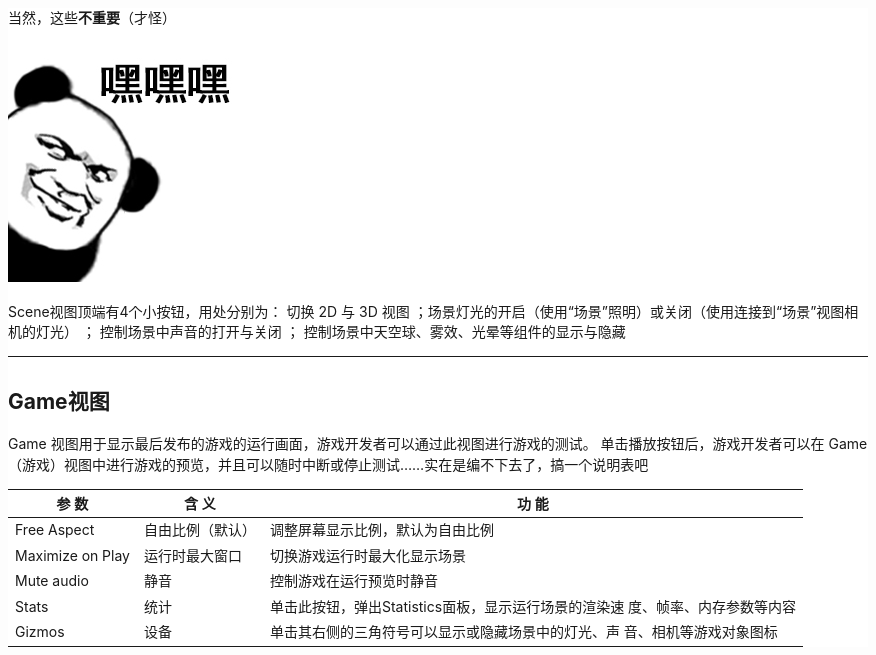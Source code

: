 当然，这些**不重要**（才怪）

 ![img](2019-11-18-Unity-BasicLearning-2.assets/01C7F622.jpg)  

Scene视图顶端有4个小按钮，用处分别为： 切换 2D 与 3D 视图 ；场景灯光的开启（使用“场景”照明）或关闭（使用连接到“场景”视图相机的灯光） ； 控制场景中声音的打开与关闭 ； 控制场景中天空球、雾效、光晕等组件的显示与隐藏 

------

## Game视图

Game 视图用于显示最后发布的游戏的运行画面，游戏开发者可以通过此视图进行游戏的测试。  单击播放按钮后，游戏开发者可以在 Game（游戏）视图中进行游戏的预览，并且可以随时中断或停止测试……实在是编不下去了，搞一个说明表吧

| 参 数            | 含 义            | 功 能                                                        |
| ---------------- | ---------------- | ------------------------------------------------------------ |
| Free Aspect      | 自由比例（默认） | 调整屏幕显示比例，默认为自由比例                             |
| Maximize on Play | 运行时最大窗口   | 切换游戏运行时最大化显示场景                                 |
| Mute audio       | 静音             | 控制游戏在运行预览时静音                                     |
| Stats            | 统计             | 单击此按钮，弹出Statistics面板，显示运行场景的渲染速 度、帧率、内存参数等内容 |
| Gizmos           | 设备             | 单击其右侧的三角符号可以显示或隐藏场景中的灯光、声 音、相机等游戏对象图标 |

